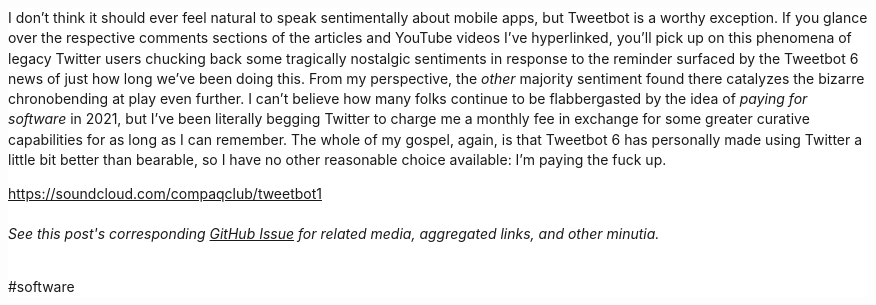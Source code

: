 I don’t think it should ever feel natural to speak sentimentally about mobile apps, but Tweetbot is a worthy exception. If you glance over the respective comments sections of the articles and YouTube videos I’ve hyperlinked, you’ll pick up on this phenomena of legacy Twitter users chucking back some tragically nostalgic sentiments in response to the reminder surfaced by the Tweetbot 6 news of just how long we’ve been doing this. From my perspective, the *other* majority sentiment found there catalyzes the bizarre chronobending at play even further. I can’t believe how many folks continue to be flabbergasted by the idea of *paying for software* in 2021, but I’ve been literally begging Twitter to charge me a monthly fee in exchange for some greater curative capabilities for as long as I can remember. The whole of my gospel, again, is that Tweetbot 6 has personally made using Twitter a little bit better than bearable, so I have no other reasonable choice available: I’m paying the fuck up.

https://soundcloud.com/compaqclub/tweetbot1

###### *See this post's corresponding [GitHub Issue](https://github.com/extratone/bilge/issues/59) for related media, aggregated links, and other minutia.*

#software